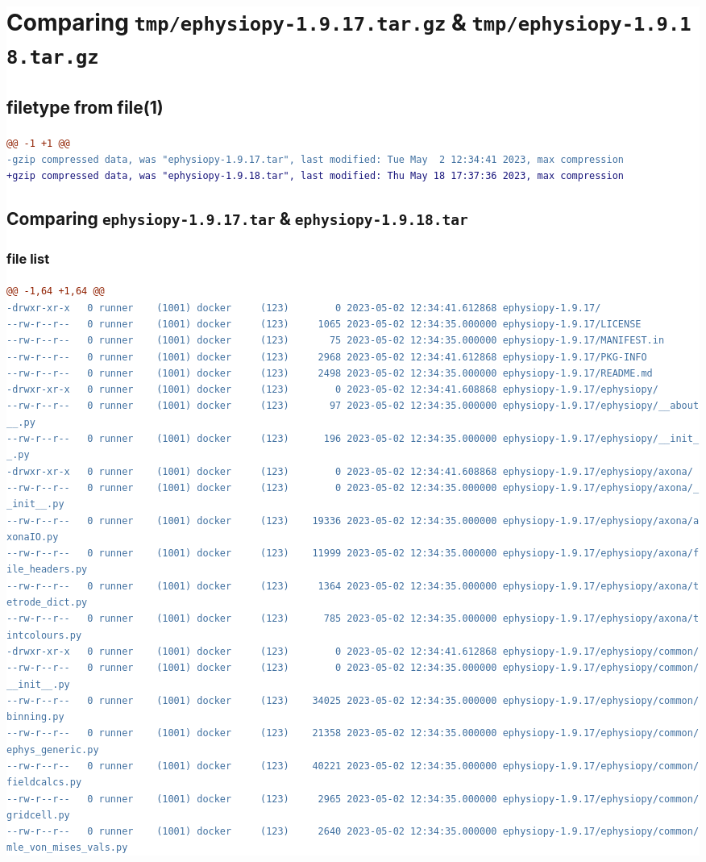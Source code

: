 # Comparing `tmp/ephysiopy-1.9.17.tar.gz` & `tmp/ephysiopy-1.9.18.tar.gz`

## filetype from file(1)

```diff
@@ -1 +1 @@
-gzip compressed data, was "ephysiopy-1.9.17.tar", last modified: Tue May  2 12:34:41 2023, max compression
+gzip compressed data, was "ephysiopy-1.9.18.tar", last modified: Thu May 18 17:37:36 2023, max compression
```

## Comparing `ephysiopy-1.9.17.tar` & `ephysiopy-1.9.18.tar`

### file list

```diff
@@ -1,64 +1,64 @@
-drwxr-xr-x   0 runner    (1001) docker     (123)        0 2023-05-02 12:34:41.612868 ephysiopy-1.9.17/
--rw-r--r--   0 runner    (1001) docker     (123)     1065 2023-05-02 12:34:35.000000 ephysiopy-1.9.17/LICENSE
--rw-r--r--   0 runner    (1001) docker     (123)       75 2023-05-02 12:34:35.000000 ephysiopy-1.9.17/MANIFEST.in
--rw-r--r--   0 runner    (1001) docker     (123)     2968 2023-05-02 12:34:41.612868 ephysiopy-1.9.17/PKG-INFO
--rw-r--r--   0 runner    (1001) docker     (123)     2498 2023-05-02 12:34:35.000000 ephysiopy-1.9.17/README.md
-drwxr-xr-x   0 runner    (1001) docker     (123)        0 2023-05-02 12:34:41.608868 ephysiopy-1.9.17/ephysiopy/
--rw-r--r--   0 runner    (1001) docker     (123)       97 2023-05-02 12:34:35.000000 ephysiopy-1.9.17/ephysiopy/__about__.py
--rw-r--r--   0 runner    (1001) docker     (123)      196 2023-05-02 12:34:35.000000 ephysiopy-1.9.17/ephysiopy/__init__.py
-drwxr-xr-x   0 runner    (1001) docker     (123)        0 2023-05-02 12:34:41.608868 ephysiopy-1.9.17/ephysiopy/axona/
--rw-r--r--   0 runner    (1001) docker     (123)        0 2023-05-02 12:34:35.000000 ephysiopy-1.9.17/ephysiopy/axona/__init__.py
--rw-r--r--   0 runner    (1001) docker     (123)    19336 2023-05-02 12:34:35.000000 ephysiopy-1.9.17/ephysiopy/axona/axonaIO.py
--rw-r--r--   0 runner    (1001) docker     (123)    11999 2023-05-02 12:34:35.000000 ephysiopy-1.9.17/ephysiopy/axona/file_headers.py
--rw-r--r--   0 runner    (1001) docker     (123)     1364 2023-05-02 12:34:35.000000 ephysiopy-1.9.17/ephysiopy/axona/tetrode_dict.py
--rw-r--r--   0 runner    (1001) docker     (123)      785 2023-05-02 12:34:35.000000 ephysiopy-1.9.17/ephysiopy/axona/tintcolours.py
-drwxr-xr-x   0 runner    (1001) docker     (123)        0 2023-05-02 12:34:41.612868 ephysiopy-1.9.17/ephysiopy/common/
--rw-r--r--   0 runner    (1001) docker     (123)        0 2023-05-02 12:34:35.000000 ephysiopy-1.9.17/ephysiopy/common/__init__.py
--rw-r--r--   0 runner    (1001) docker     (123)    34025 2023-05-02 12:34:35.000000 ephysiopy-1.9.17/ephysiopy/common/binning.py
--rw-r--r--   0 runner    (1001) docker     (123)    21358 2023-05-02 12:34:35.000000 ephysiopy-1.9.17/ephysiopy/common/ephys_generic.py
--rw-r--r--   0 runner    (1001) docker     (123)    40221 2023-05-02 12:34:35.000000 ephysiopy-1.9.17/ephysiopy/common/fieldcalcs.py
--rw-r--r--   0 runner    (1001) docker     (123)     2965 2023-05-02 12:34:35.000000 ephysiopy-1.9.17/ephysiopy/common/gridcell.py
--rw-r--r--   0 runner    (1001) docker     (123)     2640 2023-05-02 12:34:35.000000 ephysiopy-1.9.17/ephysiopy/common/mle_von_mises_vals.py
```